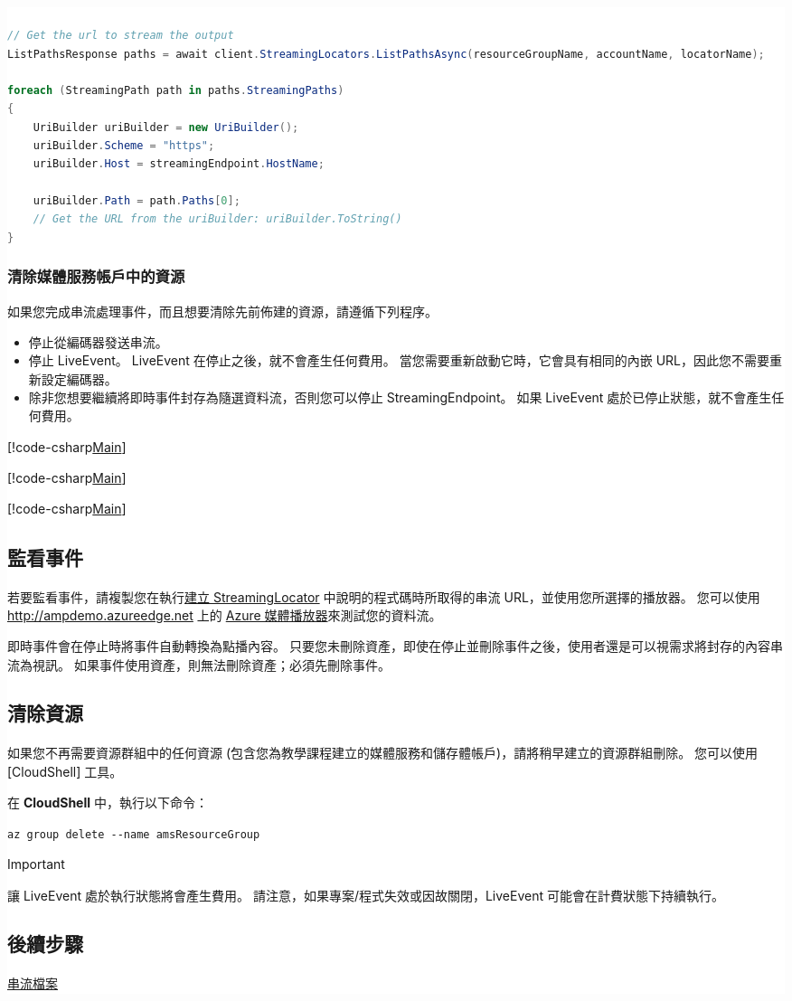 ```csharp

// Get the url to stream the output
ListPathsResponse paths = await client.StreamingLocators.ListPathsAsync(resourceGroupName, accountName, locatorName);

foreach (StreamingPath path in paths.StreamingPaths)
{
    UriBuilder uriBuilder = new UriBuilder();
    uriBuilder.Scheme = "https";
    uriBuilder.Host = streamingEndpoint.HostName;

    uriBuilder.Path = path.Paths[0];
    // Get the URL from the uriBuilder: uriBuilder.ToString()
}
```

### <a name="cleaning-up-resources-in-your-media-services-account"></a>清除媒體服務帳戶中的資源

如果您完成串流處理事件，而且想要清除先前佈建的資源，請遵循下列程序。

* 停止從編碼器發送串流。
* 停止 LiveEvent。 LiveEvent 在停止之後，就不會產生任何費用。 當您需要重新啟動它時，它會具有相同的內嵌 URL，因此您不需要重新設定編碼器。
* 除非您想要繼續將即時事件封存為隨選資料流，否則您可以停止 StreamingEndpoint。 如果 LiveEvent 處於已停止狀態，就不會產生任何費用。

[!code-csharp[Main](../../../media-services-v3-dotnet-core-tutorials/NETCore/Live/MediaV3LiveApp/Program.cs#CleanupLiveEventAndOutput)]

[!code-csharp[Main](../../../media-services-v3-dotnet-core-tutorials/NETCore/Live/MediaV3LiveApp/Program.cs#CleanupLocatorAssetAndStreamingEndpoint)]

[!code-csharp[Main](../../../media-services-v3-dotnet-core-tutorials/NETCore/Live/MediaV3LiveApp/Program.cs#CleanupAccount)]   

## <a name="watch-the-event"></a>監看事件

若要監看事件，請複製您在執行[建立 StreamingLocator](#create-a-streaminglocator) 中說明的程式碼時所取得的串流 URL，並使用您所選擇的播放器。 您可以使用 http://ampdemo.azureedge.net 上的 [Azure 媒體播放器](http://amp.azure.net/libs/amp/latest/docs/index.html)來測試您的資料流。 

即時事件會在停止時將事件自動轉換為點播內容。 只要您未刪除資產，即使在停止並刪除事件之後，使用者還是可以視需求將封存的內容串流為視訊。 如果事件使用資產，則無法刪除資產；必須先刪除事件。 

## <a name="clean-up-resources"></a>清除資源

如果您不再需要資源群組中的任何資源 (包含您為教學課程建立的媒體服務和儲存體帳戶)，請將稍早建立的資源群組刪除。 您可以使用 [CloudShell] 工具。

在 **CloudShell** 中，執行以下命令：

```azurecli-interactive
az group delete --name amsResourceGroup
```

> [!IMPORTANT]
> 讓 LiveEvent 處於執行狀態將會產生費用。 請注意，如果專案/程式失效或因故關閉，LiveEvent 可能會在計費狀態下持續執行。

## <a name="next-steps"></a>後續步驟

[串流檔案](stream-files-tutorial-with-api.md)

